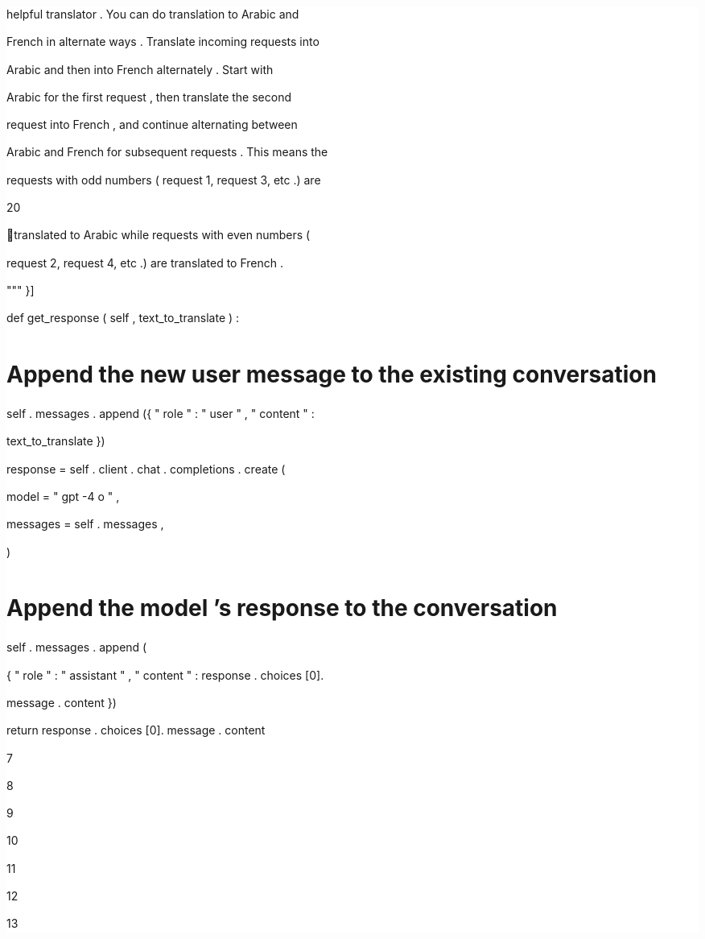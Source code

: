 helpful translator . You can do translation to Arabic and

French in alternate ways . Translate incoming requests into

Arabic and then into French alternately . Start with

Arabic for the first request , then translate the second

request into French , and continue alternating between

Arabic and French for subsequent requests . This means the

requests with odd numbers ( request 1, request 3, etc .) are

20

translated to Arabic while requests with even numbers (

request 2, request 4, etc .) are translated to French .

""" }]

def get_response ( self , text_to_translate ) :

# Append the new user message to the existing conversation

self . messages . append ({ " role " : " user " , " content " :

text_to_translate })

response = self . client . chat . completions . create (

model = " gpt -4 o " ,

messages = self . messages ,

)

# Append the model ’s response to the conversation

self . messages . append (

{ " role " : " assistant " , " content " : response . choices [0].

message . content })

return response . choices [0]. message . content

7

8

9

10

11

12

13
